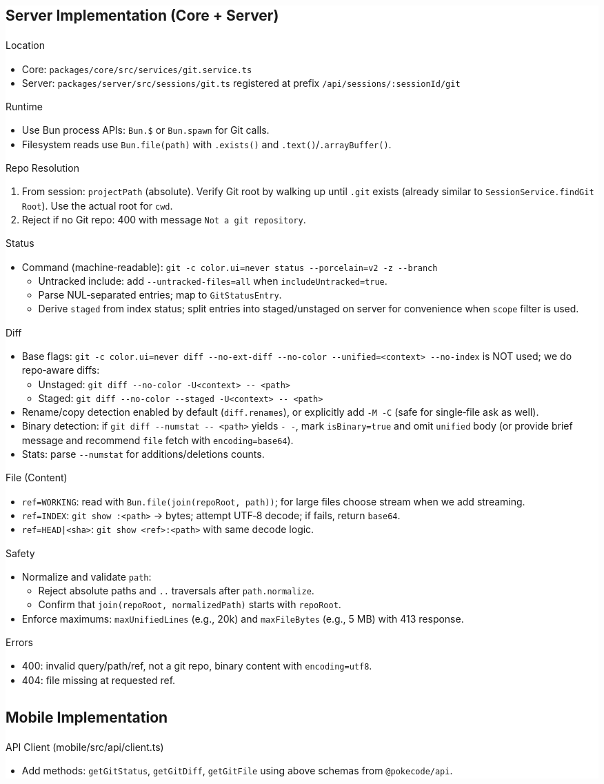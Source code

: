 ## Server Implementation (Core + Server)

Location
- Core: `packages/core/src/services/git.service.ts`
- Server: `packages/server/src/sessions/git.ts` registered at prefix `/api/sessions/:sessionId/git`

Runtime
- Use Bun process APIs: `Bun.$` or `Bun.spawn` for Git calls.
- Filesystem reads use `Bun.file(path)` with `.exists()` and `.text()`/`.arrayBuffer()`.

Repo Resolution
1) From session: `projectPath` (absolute). Verify Git root by walking up until `.git` exists (already similar to `SessionService.findGitRoot`). Use the actual root for `cwd`.
2) Reject if no Git repo: 400 with message `Not a git repository`.

Status
- Command (machine‑readable): `git -c color.ui=never status --porcelain=v2 -z --branch`
  - Untracked include: add `--untracked-files=all` when `includeUntracked=true`.
  - Parse NUL‑separated entries; map to `GitStatusEntry`.
  - Derive `staged` from index status; split entries into staged/unstaged on server for convenience when `scope` filter is used.

Diff
- Base flags: `git -c color.ui=never diff --no-ext-diff --no-color --unified=<context> --no-index` is NOT used; we do repo‑aware diffs:
  - Unstaged: `git diff --no-color -U<context> -- <path>`
  - Staged: `git diff --no-color --staged -U<context> -- <path>`
- Rename/copy detection enabled by default (`diff.renames`), or explicitly add `-M -C` (safe for single‑file ask as well).
- Binary detection: if `git diff --numstat -- <path>` yields `- -`, mark `isBinary=true` and omit `unified` body (or provide brief message and recommend `file` fetch with `encoding=base64`).
- Stats: parse `--numstat` for additions/deletions counts.

File (Content)
- `ref=WORKING`: read with `Bun.file(join(repoRoot, path))`; for large files choose stream when we add streaming.
- `ref=INDEX`: `git show :<path>` → bytes; attempt UTF‑8 decode; if fails, return `base64`.
- `ref=HEAD|<sha>`: `git show <ref>:<path>` with same decode logic.

Safety
- Normalize and validate `path`:
  - Reject absolute paths and `..` traversals after `path.normalize`.
  - Confirm that `join(repoRoot, normalizedPath)` starts with `repoRoot`.
- Enforce maximums: `maxUnifiedLines` (e.g., 20k) and `maxFileBytes` (e.g., 5 MB) with 413 response.

Errors
- 400: invalid query/path/ref, not a git repo, binary content with `encoding=utf8`.
- 404: file missing at requested ref.

## Mobile Implementation

API Client (mobile/src/api/client.ts)
- Add methods: `getGitStatus`, `getGitDiff`, `getGitFile` using above schemas from `@pokecode/api`.
